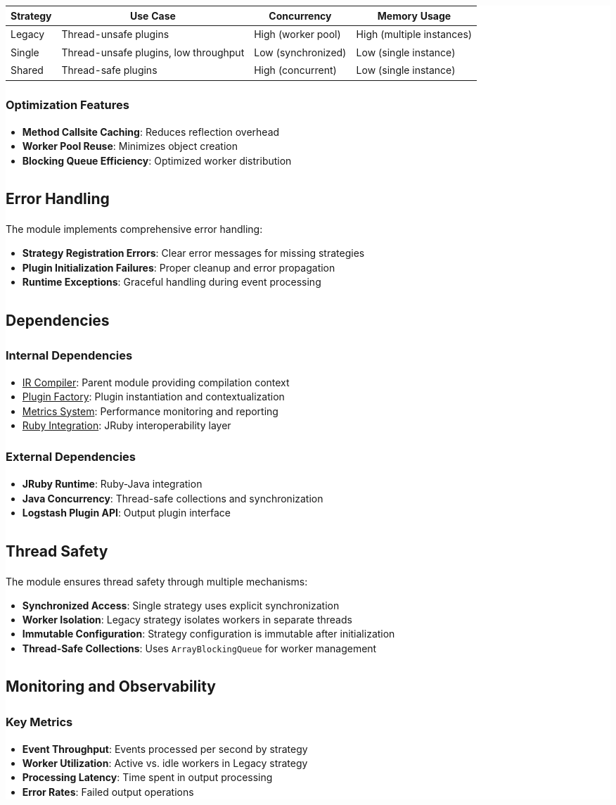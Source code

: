 | Strategy | Use Case | Concurrency | Memory Usage |
|----------|----------|-------------|--------------|
| Legacy | Thread-unsafe plugins | High (worker pool) | High (multiple instances) |
| Single | Thread-unsafe plugins, low throughput | Low (synchronized) | Low (single instance) |
| Shared | Thread-safe plugins | High (concurrent) | Low (single instance) |

### Optimization Features

- **Method Callsite Caching**: Reduces reflection overhead
- **Worker Pool Reuse**: Minimizes object creation
- **Blocking Queue Efficiency**: Optimized worker distribution

## Error Handling

The module implements comprehensive error handling:

- **Strategy Registration Errors**: Clear error messages for missing strategies
- **Plugin Initialization Failures**: Proper cleanup and error propagation
- **Runtime Exceptions**: Graceful handling during event processing

## Dependencies

### Internal Dependencies
- [IR Compiler](ir_compiler.md): Parent module providing compilation context
- [Plugin Factory](plugin_factory.md): Plugin instantiation and contextualization
- [Metrics System](metrics_system.md): Performance monitoring and reporting
- [Ruby Integration](ruby_integration.md): JRuby interoperability layer

### External Dependencies
- **JRuby Runtime**: Ruby-Java integration
- **Java Concurrency**: Thread-safe collections and synchronization
- **Logstash Plugin API**: Output plugin interface

## Thread Safety

The module ensures thread safety through multiple mechanisms:

- **Synchronized Access**: Single strategy uses explicit synchronization
- **Worker Isolation**: Legacy strategy isolates workers in separate threads
- **Immutable Configuration**: Strategy configuration is immutable after initialization
- **Thread-Safe Collections**: Uses `ArrayBlockingQueue` for worker management

## Monitoring and Observability

### Key Metrics

- **Event Throughput**: Events processed per second by strategy
- **Worker Utilization**: Active vs. idle workers in Legacy strategy
- **Processing Latency**: Time spent in output processing
- **Error Rates**: Failed output operations

